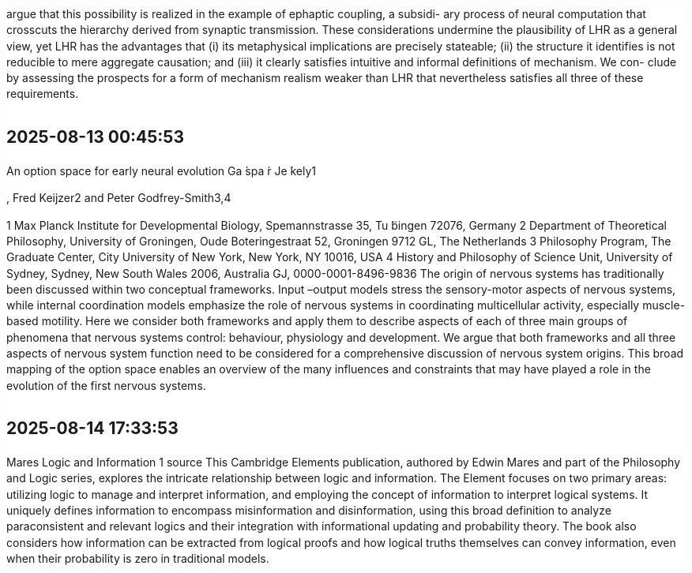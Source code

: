 argue that this possibility is realized in the example of ephaptic coupling, a subsidi-
ary process of neural computation that crosscuts the hierarchy derived from synaptic
transmission. These considerations undermine the plausibility of LHR as a general
view, yet LHR has the advantages that (i) its metaphysical implications are precisely
stateable; (ii) the structure it identifies is not reducible to mere aggregate causation;
and (iii) it clearly satisfies intuitive and informal definitions of mechanism. We con-
clude by assessing the prospects for a form of mechanism realism weaker than LHR
that nevertheless satisfies all three of these requirements.

## 2025-08-13 00:45:53

An option space for early neural evolution
Ga ́spa ́r Je ́kely1

, Fred Keijzer2 and Peter Godfrey-Smith3,4

1
Max Planck Institute for Developmental Biology, Spemannstrasse 35, Tu ̈bingen 72076, Germany
2
Department of Theoretical Philosophy, University of Groningen, Oude Boteringestraat 52, Groningen 9712 GL,
The Netherlands
3
Philosophy Program, The Graduate Center, City University of New York, New York, NY 10016, USA
4
History and Philosophy of Science Unit, University of Sydney, Sydney, New South Wales 2006, Australia
GJ, 0000-0001-8496-9836
The origin of nervous systems has traditionally been discussed within two
conceptual frameworks. Input –output models stress the sensory-motor
aspects of nervous systems, while internal coordination models emphasize
the role of nervous systems in coordinating multicellular activity, especially
muscle-based motility. Here we consider both frameworks and apply them
to describe aspects of each of three main groups of phenomena that nervous
systems control: behaviour, physiology and development. We argue that
both frameworks and all three aspects of nervous system function need to
be considered for a comprehensive discussion of nervous system origins.
This broad mapping of the option space enables an overview of the many
influences and constraints that may have played a role in the evolution of
the first nervous systems.

## 2025-08-14 17:33:53

Mares Logic and Information
1 source
This Cambridge Elements publication, authored by Edwin Mares and part of the Philosophy and Logic series, explores the intricate relationship between logic and information. The Element focuses on two primary areas: utilizing logic to manage and interpret information, and employing the concept of information to interpret logical systems. It uniquely defines information to encompass misinformation and disinformation, using this broad definition to analyze paraconsistent and relevant logics and their integration with informational updating and probability theory. The book also considers how information can be extracted from logical proofs and how logical truths themselves can convey information, even when their probability is zero in traditional models.
